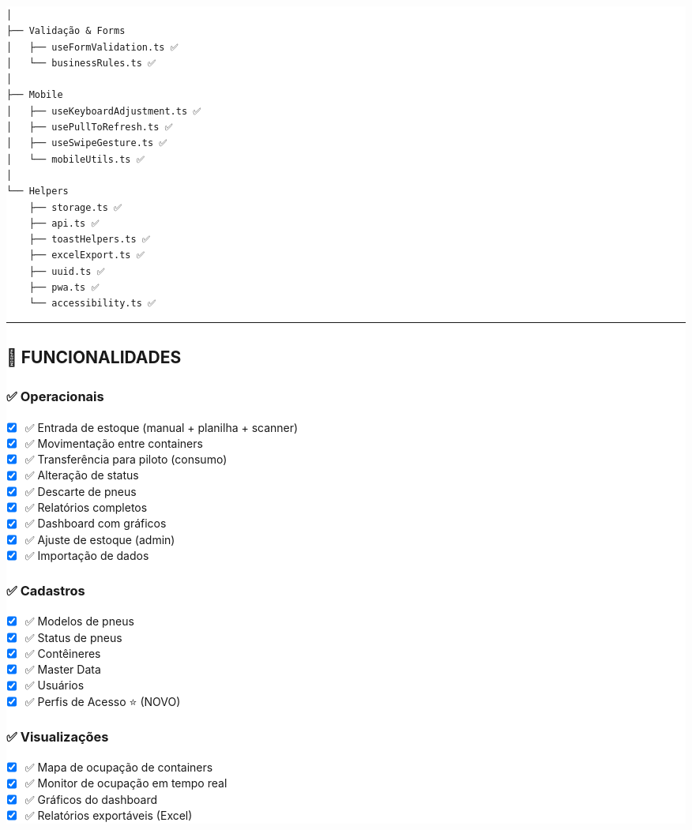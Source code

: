 ```
│
├── Validação & Forms
│   ├── useFormValidation.ts ✅
│   └── businessRules.ts ✅
│
├── Mobile
│   ├── useKeyboardAdjustment.ts ✅
│   ├── usePullToRefresh.ts ✅
│   ├── useSwipeGesture.ts ✅
│   └── mobileUtils.ts ✅
│
└── Helpers
    ├── storage.ts ✅
    ├── api.ts ✅
    ├── toastHelpers.ts ✅
    ├── excelExport.ts ✅
    ├── uuid.ts ✅
    ├── pwa.ts ✅
    └── accessibility.ts ✅
```

---

## 🎨 FUNCIONALIDADES

### **✅ Operacionais**
- [x] ✅ Entrada de estoque (manual + planilha + scanner)
- [x] ✅ Movimentação entre containers
- [x] ✅ Transferência para piloto (consumo)
- [x] ✅ Alteração de status
- [x] ✅ Descarte de pneus
- [x] ✅ Relatórios completos
- [x] ✅ Dashboard com gráficos
- [x] ✅ Ajuste de estoque (admin)
- [x] ✅ Importação de dados

### **✅ Cadastros**
- [x] ✅ Modelos de pneus
- [x] ✅ Status de pneus
- [x] ✅ Contêineres
- [x] ✅ Master Data
- [x] ✅ Usuários
- [x] ✅ Perfis de Acesso ⭐ (NOVO)

### **✅ Visualizações**
- [x] ✅ Mapa de ocupação de containers
- [x] ✅ Monitor de ocupação em tempo real
- [x] ✅ Gráficos do dashboard
- [x] ✅ Relatórios exportáveis (Excel)
